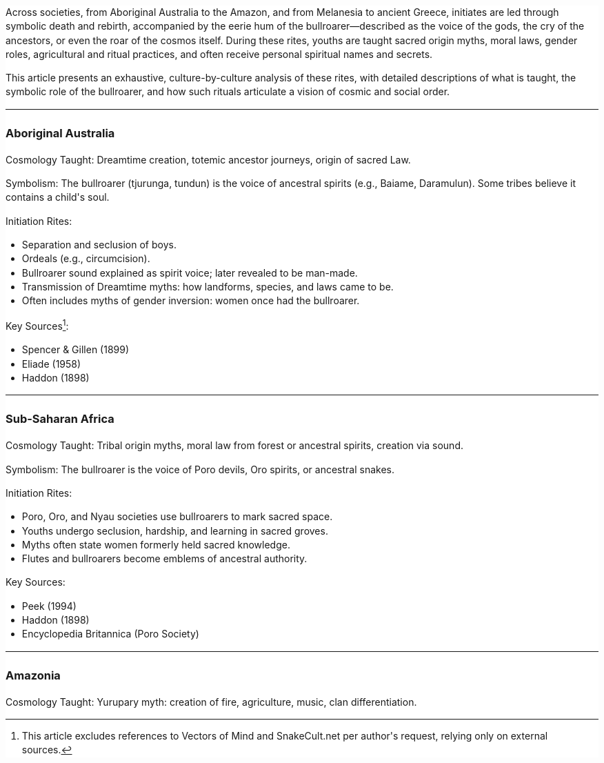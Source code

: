 Across societies, from Aboriginal Australia to the Amazon, and from Melanesia to ancient Greece, initiates are led through symbolic death and rebirth, accompanied by the eerie hum of the bullroarer—described as the voice of the gods, the cry of the ancestors, or even the roar of the cosmos itself. During these rites, youths are taught sacred origin myths, moral laws, gender roles, agricultural and ritual practices, and often receive personal spiritual names and secrets.

This article presents an exhaustive, culture-by-culture analysis of these rites, with detailed descriptions of what is taught, the symbolic role of the bullroarer, and how such rituals articulate a vision of cosmic and social order.

---

### Aboriginal Australia

Cosmology Taught: Dreamtime creation, totemic ancestor journeys, origin of sacred Law.

Symbolism: The bullroarer (tjurunga, tundun) is the voice of ancestral spirits (e.g., Baiame, Daramulun). Some tribes believe it contains a child's soul.

Initiation Rites:
- Separation and seclusion of boys.
- Ordeals (e.g., circumcision).
- Bullroarer sound explained as spirit voice; later revealed to be man-made.
- Transmission of Dreamtime myths: how landforms, species, and laws came to be.
- Often includes myths of gender inversion: women once had the bullroarer.

Key Sources[^1]:
- Spencer & Gillen (1899)
- Eliade (1958)
- Haddon (1898)

---

### Sub-Saharan Africa

Cosmology Taught: Tribal origin myths, moral law from forest or ancestral spirits, creation via sound.

Symbolism: The bullroarer is the voice of Poro devils, Oro spirits, or ancestral snakes.

Initiation Rites:
- Poro, Oro, and Nyau societies use bullroarers to mark sacred space.
- Youths undergo seclusion, hardship, and learning in sacred groves.
- Myths often state women formerly held sacred knowledge.
- Flutes and bullroarers become emblems of ancestral authority.

Key Sources:
- Peek (1994)
- Haddon (1898)
- Encyclopedia Britannica (Poro Society)

---

### Amazonia

Cosmology Taught: Yurupary myth: creation of fire, agriculture, music, clan differentiation.


[^1]: This article excludes references to Vectors of Mind and SnakeCult.net per author's request, relying only on external sources.